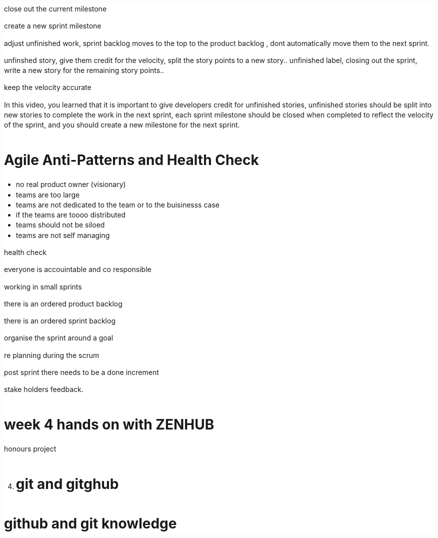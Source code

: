 close out the current milestone

create a new sprint milestone

adjust unfinished work, sprint backlog moves to the top to the product backlog , dont automatically move them to the next sprint.

unfinshed story, give them credit for the velocity, split the story points to a new story.. unfinished label, closing out the sprint, write a new story for the remaining story points..

keep the velocity accurate

In this video, you learned that it is important to give developers credit for unfinished stories, unfinished stories should be split into new stories to complete the work in the next sprint, each sprint milestone should be closed when completed to reflect the velocity of the sprint, and you should create a new milestone for the next sprint.

# Agile Anti-Patterns and Health Check

- no real product owner (visionary)
- teams are too large
- teams are not dedicated to the team or to the buisinesss case
- if the teams are toooo distributed
- teams should not be siloed
- teams are not self managing

health check

everyone is accouintable and co responsible

working in small sprints

there is an ordered product backlog

there is an ordered sprint backlog

organise the sprint around a goal

re planning during the scrum

post sprint there needs to be a done increment

stake holders feedback.

# week 4 hands on with **ZENHUB**

honours project

4. # git and gitghub

# github and git knowledge
